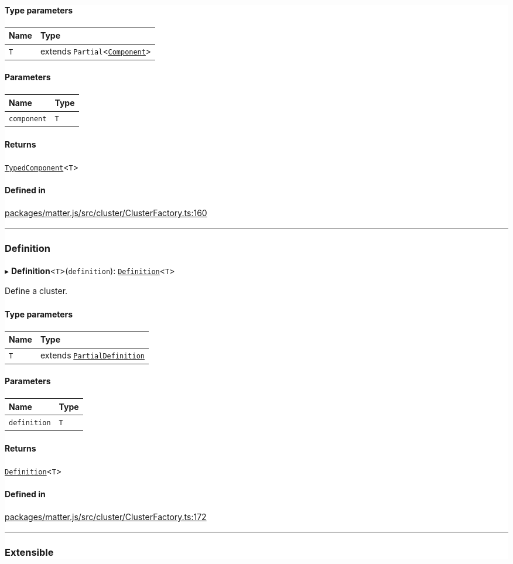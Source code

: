 #### Type parameters

| Name | Type |
| :------ | :------ |
| `T` | extends `Partial`\<[`Component`](../interfaces/cluster_export.ClusterFactory.Component.md)\> |

#### Parameters

| Name | Type |
| :------ | :------ |
| `component` | `T` |

#### Returns

[`TypedComponent`](../interfaces/cluster_export.ClusterFactory.TypedComponent.md)\<`T`\>

#### Defined in

[packages/matter.js/src/cluster/ClusterFactory.ts:160](https://github.com/project-chip/matter.js/blob/c15b1068/packages/matter.js/src/cluster/ClusterFactory.ts#L160)

___

### Definition

▸ **Definition**\<`T`\>(`definition`): [`Definition`](cluster_export.ClusterFactory.md#definition)\<`T`\>

Define a cluster.

#### Type parameters

| Name | Type |
| :------ | :------ |
| `T` | extends [`PartialDefinition`](cluster_export.ClusterFactory.md#partialdefinition) |

#### Parameters

| Name | Type |
| :------ | :------ |
| `definition` | `T` |

#### Returns

[`Definition`](cluster_export.ClusterFactory.md#definition)\<`T`\>

#### Defined in

[packages/matter.js/src/cluster/ClusterFactory.ts:172](https://github.com/project-chip/matter.js/blob/c15b1068/packages/matter.js/src/cluster/ClusterFactory.ts#L172)

___

### Extensible

